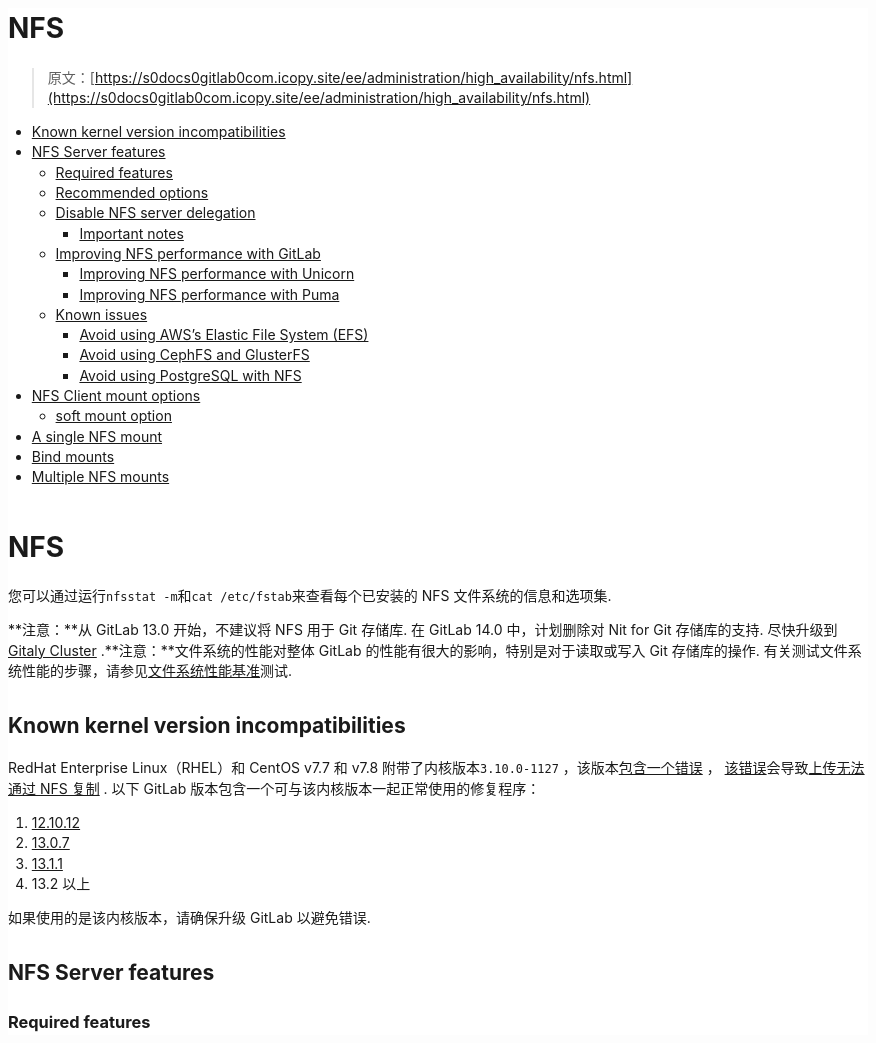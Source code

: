 # NFS

> 原文：[https://s0docs0gitlab0com.icopy.site/ee/administration/high_availability/nfs.html](https://s0docs0gitlab0com.icopy.site/ee/administration/high_availability/nfs.html)

*   [Known kernel version incompatibilities](#known-kernel-version-incompatibilities)
*   [NFS Server features](#nfs-server-features)
    *   [Required features](#required-features)
    *   [Recommended options](#recommended-options)
    *   [Disable NFS server delegation](#disable-nfs-server-delegation)
        *   [Important notes](#important-notes)
    *   [Improving NFS performance with GitLab](#improving-nfs-performance-with-gitlab)
        *   [Improving NFS performance with Unicorn](#improving-nfs-performance-with-unicorn)
        *   [Improving NFS performance with Puma](#improving-nfs-performance-with-puma)
    *   [Known issues](#known-issues)
        *   [Avoid using AWS’s Elastic File System (EFS)](#avoid-using-awss-elastic-file-system-efs)
        *   [Avoid using CephFS and GlusterFS](#avoid-using-cephfs-and-glusterfs)
        *   [Avoid using PostgreSQL with NFS](#avoid-using-postgresql-with-nfs)
*   [NFS Client mount options](#nfs-client-mount-options)
    *   [soft mount option](#soft-mount-option)
*   [A single NFS mount](#a-single-nfs-mount)
*   [Bind mounts](#bind-mounts)
*   [Multiple NFS mounts](#multiple-nfs-mounts)

# NFS[](#nfs "Permalink")

您可以通过运行`nfsstat -m`和`cat /etc/fstab`来查看每个已安装的 NFS 文件系统的信息和选项集.

**注意：**从 GitLab 13.0 开始，不建议将 NFS 用于 Git 存储库. 在 GitLab 14.0 中，计划删除对 Nit for Git 存储库的支持. 尽快升级到[Gitaly Cluster](../gitaly/praefect.html) .**注意：**文件系统的性能对整体 GitLab 的性能有很大的影响，特别是对于读取或写入 Git 存储库的操作. 有关测试文件系统性能的步骤，请参见[文件系统性能基准](../operations/filesystem_benchmarking.html)测试.

## Known kernel version incompatibilities[](#known-kernel-version-incompatibilities "Permalink")

RedHat Enterprise Linux（RHEL）和 CentOS v7.7 和 v7.8 附带了内核版本`3.10.0-1127` ，该版本[包含一个错误](https://bugzilla.redhat.com/show_bug.cgi?id=1783554) ， [该错误](https://bugzilla.redhat.com/show_bug.cgi?id=1783554)会导致[上传无法通过 NFS 复制](https://gitlab.com/gitlab-org/gitlab/-/issues/218999) . 以下 GitLab 版本包含一个可与该内核版本一起正常使用的修复程序：

1.  [12.10.12](https://about.gitlab.com/releases/2020/06/25/gitlab-12-10-12-released/)
2.  [13.0.7](https://about.gitlab.com/releases/2020/06/25/gitlab-13-0-7-released/)
3.  [13.1.1](https://about.gitlab.com/releases/2020/06/24/gitlab-13-1-1-released/)
4.  13.2 以上

如果使用的是该内核版本，请确保升级 GitLab 以避免错误.

## NFS Server features[](#nfs-server-features "Permalink")

### Required features[](#required-features "Permalink")
